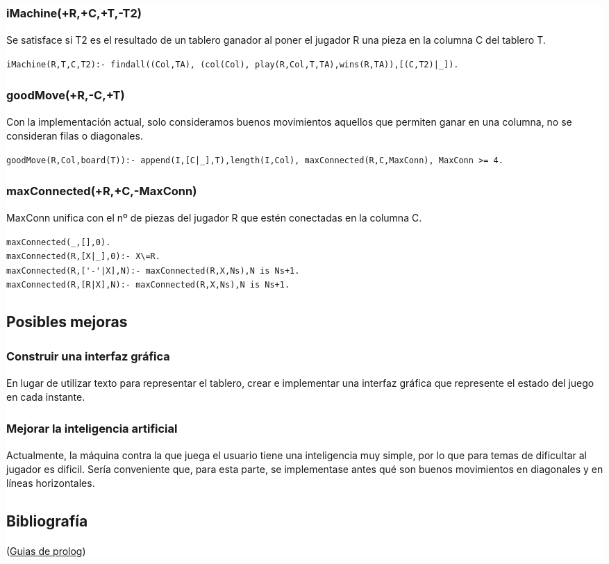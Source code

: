### iMachine(+R,+C,+T,-T2)

Se satisface si T2 es el resultado de un tablero ganador al poner el jugador R una pieza en la columna C del tablero T.

    iMachine(R,T,C,T2):- findall((Col,TA), (col(Col), play(R,Col,T,TA),wins(R,TA)),[(C,T2)|_]).

### goodMove(+R,-C,+T)
Con la implementación actual, solo consideramos buenos movimientos aquellos que permiten ganar en una columna, no se consideran filas o diagonales.

    goodMove(R,Col,board(T)):- append(I,[C|_],T),length(I,Col), maxConnected(R,C,MaxConn), MaxConn >= 4.	

### maxConnected(+R,+C,-MaxConn)
MaxConn unifica con el nº de piezas del jugador R que estén conectadas en la columna C.

    maxConnected(_,[],0).
	maxConnected(R,[X|_],0):- X\=R.
	maxConnected(R,['-'|X],N):- maxConnected(R,X,Ns),N is Ns+1.
	maxConnected(R,[R|X],N):- maxConnected(R,X,Ns),N is Ns+1.

## Posibles mejoras

### Construir una interfaz gráfica
En lugar de utilizar texto para representar el tablero, crear e implementar una interfaz gráfica que represente el estado del juego en cada instante.

### Mejorar la inteligencia artificial
Actualmente, la máquina contra la que juega el usuario tiene una inteligencia muy simple, por lo que para temas de dificultar al jugador es dificil. Sería conveniente que, para esta parte, se implementase antes qué son buenos movimientos en diagonales y en líneas horizontales.

## Bibliografía

([Guias de prolog](https://www.youtube.com/channel/UCpHSyDp3b5s5TzuKL_OEFvQ))